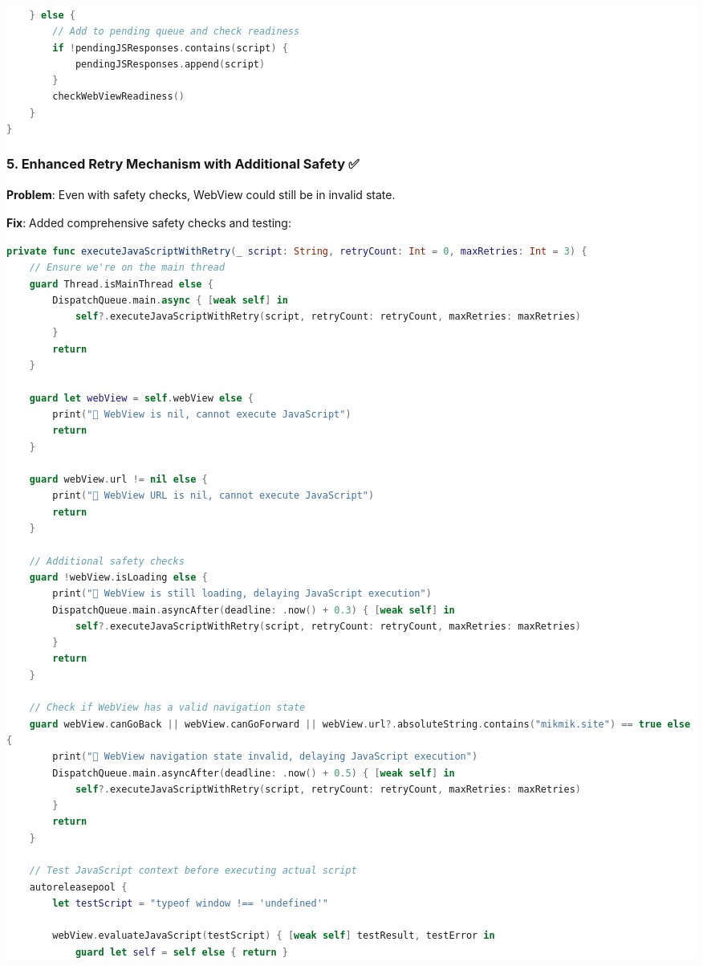 ```swift
    } else {
        // Add to pending queue and check readiness
        if !pendingJSResponses.contains(script) {
            pendingJSResponses.append(script)
        }
        checkWebViewReadiness()
    }
}
```

### 5. Enhanced Retry Mechanism with Additional Safety ✅
**Problem**: Even with safety checks, WebView could still be in invalid state.

**Fix**: Added comprehensive safety checks and testing:
```swift
private func executeJavaScriptWithRetry(_ script: String, retryCount: Int = 0, maxRetries: Int = 3) {
    // Ensure we're on the main thread
    guard Thread.isMainThread else {
        DispatchQueue.main.async { [weak self] in
            self?.executeJavaScriptWithRetry(script, retryCount: retryCount, maxRetries: maxRetries)
        }
        return
    }
    
    guard let webView = self.webView else {
        print("🔐 WebView is nil, cannot execute JavaScript")
        return
    }
    
    guard webView.url != nil else {
        print("🔐 WebView URL is nil, cannot execute JavaScript")
        return
    }
    
    // Additional safety checks
    guard !webView.isLoading else {
        print("🔐 WebView is still loading, delaying JavaScript execution")
        DispatchQueue.main.asyncAfter(deadline: .now() + 0.3) { [weak self] in
            self?.executeJavaScriptWithRetry(script, retryCount: retryCount, maxRetries: maxRetries)
        }
        return
    }
    
    // Check if WebView has a valid navigation state
    guard webView.canGoBack || webView.canGoForward || webView.url?.absoluteString.contains("mikmik.site") == true else {
        print("🔐 WebView navigation state invalid, delaying JavaScript execution")
        DispatchQueue.main.asyncAfter(deadline: .now() + 0.5) { [weak self] in
            self?.executeJavaScriptWithRetry(script, retryCount: retryCount, maxRetries: maxRetries)
        }
        return
    }
    
    // Test JavaScript context before executing actual script
    autoreleasepool {
        let testScript = "typeof window !== 'undefined'"
        
        webView.evaluateJavaScript(testScript) { [weak self] testResult, testError in
            guard let self = self else { return }
```